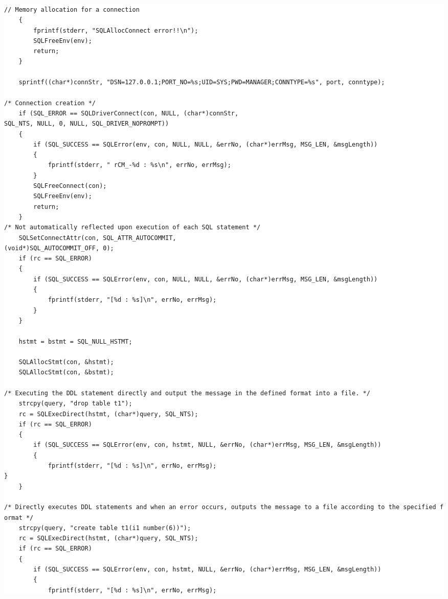 ```
// Memory allocation for a connection
    {
        fprintf(stderr, "SQLAllocConnect error!!\n");
        SQLFreeEnv(env);
        return;
    }

    sprintf((char*)connStr, "DSN=127.0.0.1;PORT_NO=%s;UID=SYS;PWD=MANAGER;CONNTYPE=%s", port, conntype);

/* Connection creation */
    if (SQL_ERROR == SQLDriverConnect(con, NULL, (char*)connStr,
SQL_NTS, NULL, 0, NULL, SQL_DRIVER_NOPROMPT))
    {
        if (SQL_SUCCESS == SQLError(env, con, NULL, NULL, &errNo, (char*)errMsg, MSG_LEN, &msgLength)) 
        {
            fprintf(stderr, " rCM_-%d : %s\n", errNo, errMsg);
        }
        SQLFreeConnect(con);  
        SQLFreeEnv(env);
        return;
    }
/* Not automatically reflected upon execution of each SQL statement */
    SQLSetConnectAttr(con, SQL_ATTR_AUTOCOMMIT, 
(void*)SQL_AUTOCOMMIT_OFF, 0);
    if (rc == SQL_ERROR)              
    {                                 
        if (SQL_SUCCESS == SQLError(env, con, NULL, NULL, &errNo, (char*)errMsg, MSG_LEN, &msgLength))
        {
            fprintf(stderr, "[%d : %s]\n", errNo, errMsg);
        }
    }

    hstmt = bstmt = SQL_NULL_HSTMT;  

    SQLAllocStmt(con, &hstmt);
    SQLAllocStmt(con, &bstmt);

/* Executing the DDL statement directly and output the message in the defined format into a file. */
    strcpy(query, "drop table t1");   
    rc = SQLExecDirect(hstmt, (char*)query, SQL_NTS);  
    if (rc == SQL_ERROR)
    {
        if (SQL_SUCCESS == SQLError(env, con, hstmt, NULL, &errNo, (char*)errMsg, MSG_LEN, &msgLength))
        {
            fprintf(stderr, "[%d : %s]\n", errNo, errMsg); 
}
    }

/* Directly executes DDL statements and when an error occurs, outputs the message to a file according to the specified format */
    strcpy(query, "create table t1(i1 number(6))");
    rc = SQLExecDirect(hstmt, (char*)query, SQL_NTS);
    if (rc == SQL_ERROR)
    {
        if (SQL_SUCCESS == SQLError(env, con, hstmt, NULL, &errNo, (char*)errMsg, MSG_LEN, &msgLength))
        {
            fprintf(stderr, "[%d : %s]\n", errNo, errMsg); 
```